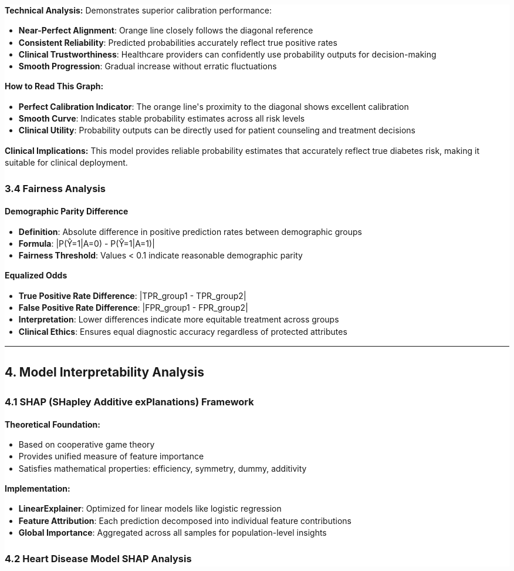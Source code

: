 **Technical Analysis:**
Demonstrates superior calibration performance:

- **Near-Perfect Alignment**: Orange line closely follows the diagonal reference
- **Consistent Reliability**: Predicted probabilities accurately reflect true positive rates
- **Clinical Trustworthiness**: Healthcare providers can confidently use probability outputs for decision-making
- **Smooth Progression**: Gradual increase without erratic fluctuations

**How to Read This Graph:**

- **Perfect Calibration Indicator**: The orange line's proximity to the diagonal shows excellent calibration
- **Smooth Curve**: Indicates stable probability estimates across all risk levels
- **Clinical Utility**: Probability outputs can be directly used for patient counseling and treatment decisions

**Clinical Implications:**
This model provides reliable probability estimates that accurately reflect true diabetes risk, making it suitable for clinical deployment.

### 3.4 Fairness Analysis

**Demographic Parity Difference**

- **Definition**: Absolute difference in positive prediction rates between demographic groups
- **Formula**: |P(Ŷ=1|A=0) - P(Ŷ=1|A=1)|
- **Fairness Threshold**: Values < 0.1 indicate reasonable demographic parity

**Equalized Odds**

- **True Positive Rate Difference**: |TPR_group1 - TPR_group2|
- **False Positive Rate Difference**: |FPR_group1 - FPR_group2|
- **Interpretation**: Lower differences indicate more equitable treatment across groups
- **Clinical Ethics**: Ensures equal diagnostic accuracy regardless of protected attributes

---

## 4. Model Interpretability Analysis

### 4.1 SHAP (SHapley Additive exPlanations) Framework

**Theoretical Foundation:**

- Based on cooperative game theory
- Provides unified measure of feature importance
- Satisfies mathematical properties: efficiency, symmetry, dummy, additivity

**Implementation:**

- **LinearExplainer**: Optimized for linear models like logistic regression
- **Feature Attribution**: Each prediction decomposed into individual feature contributions
- **Global Importance**: Aggregated across all samples for population-level insights

### 4.2 Heart Disease Model SHAP Analysis
